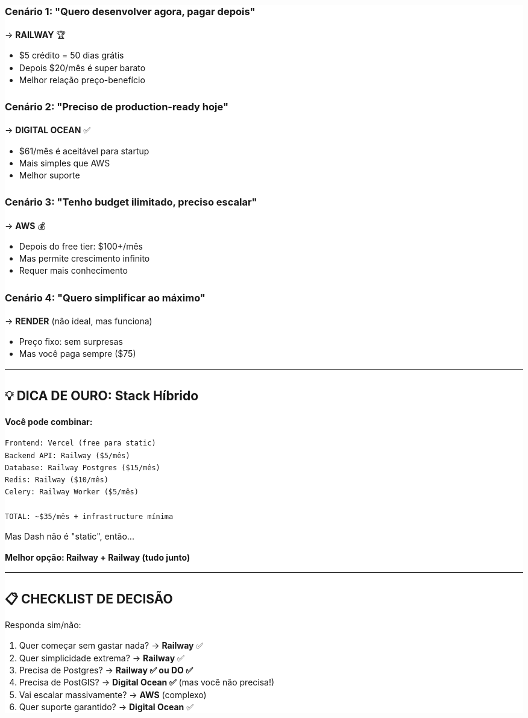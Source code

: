 ### Cenário 1: "Quero desenvolver agora, pagar depois"
→ **RAILWAY** 🏆
- $5 crédito = 50 dias grátis
- Depois $20/mês é super barato
- Melhor relação preço-benefício

### Cenário 2: "Preciso de production-ready hoje"
→ **DIGITAL OCEAN** ✅
- $61/mês é aceitável para startup
- Mais simples que AWS
- Melhor suporte

### Cenário 3: "Tenho budget ilimitado, preciso escalar"
→ **AWS** 💰
- Depois do free tier: $100+/mês
- Mas permite crescimento infinito
- Requer mais conhecimento

### Cenário 4: "Quero simplificar ao máximo"
→ **RENDER** (não ideal, mas funciona)
- Preço fixo: sem surpresas
- Mas você paga sempre ($75)

---

## 💡 DICA DE OURO: Stack Híbrido

**Você pode combinar:**

```
Frontend: Vercel (free para static)
Backend API: Railway ($5/mês)
Database: Railway Postgres ($15/mês)
Redis: Railway ($10/mês)
Celery: Railway Worker ($5/mês)

TOTAL: ~$35/mês + infrastructure mínima
```

Mas Dash não é "static", então...

**Melhor opção: Railway + Railway (tudo junto)**

---

## 📋 CHECKLIST DE DECISÃO

Responda sim/não:

1. Quer começar sem gastar nada? → **Railway** ✅
2. Quer simplicidade extrema? → **Railway** ✅
3. Precisa de Postgres? → **Railway ✅ ou DO ✅**
4. Precisa de PostGIS? → **Digital Ocean ✅** (mas você não precisa!)
5. Vai escalar massivamente? → **AWS** (complexo)
6. Quer suporte garantido? → **Digital Ocean** ✅
